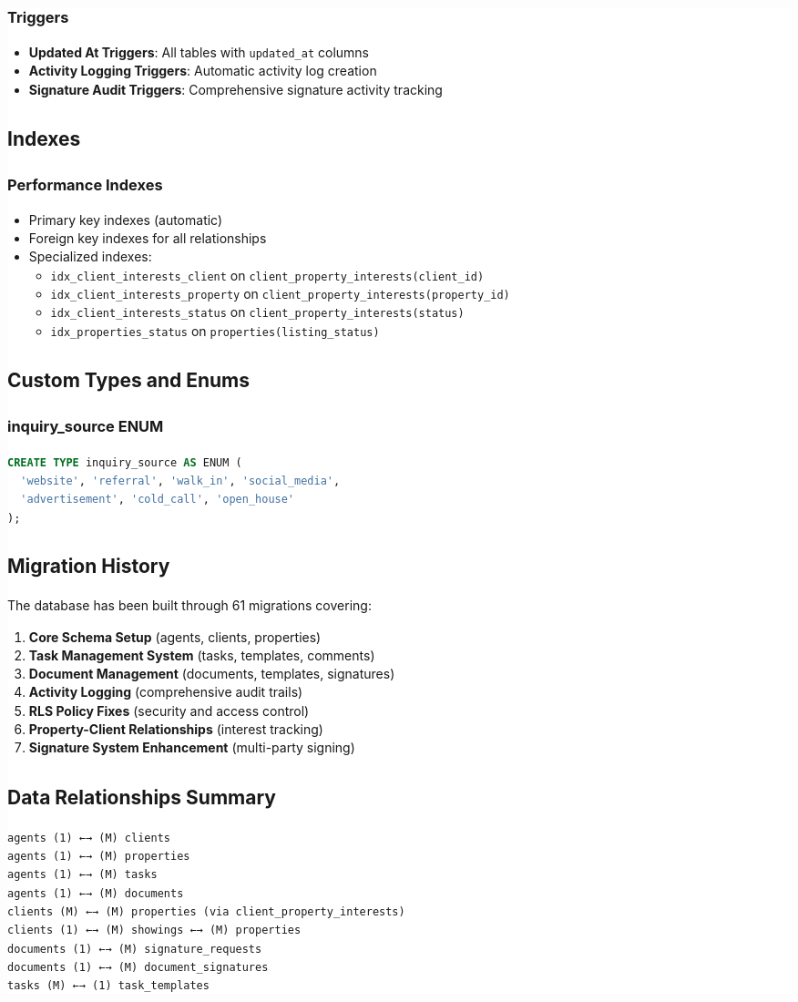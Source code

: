 ### Triggers
- **Updated At Triggers**: All tables with `updated_at` columns
- **Activity Logging Triggers**: Automatic activity log creation
- **Signature Audit Triggers**: Comprehensive signature activity tracking

## Indexes

### Performance Indexes
- Primary key indexes (automatic)
- Foreign key indexes for all relationships
- Specialized indexes:
  - `idx_client_interests_client` on `client_property_interests(client_id)`
  - `idx_client_interests_property` on `client_property_interests(property_id)`
  - `idx_client_interests_status` on `client_property_interests(status)`
  - `idx_properties_status` on `properties(listing_status)`

## Custom Types and Enums

### inquiry_source ENUM
```sql
CREATE TYPE inquiry_source AS ENUM (
  'website', 'referral', 'walk_in', 'social_media', 
  'advertisement', 'cold_call', 'open_house'
);
```

## Migration History

The database has been built through 61 migrations covering:
1. **Core Schema Setup** (agents, clients, properties)
2. **Task Management System** (tasks, templates, comments)
3. **Document Management** (documents, templates, signatures)
4. **Activity Logging** (comprehensive audit trails)
5. **RLS Policy Fixes** (security and access control)
6. **Property-Client Relationships** (interest tracking)
7. **Signature System Enhancement** (multi-party signing)

## Data Relationships Summary

```
agents (1) ←→ (M) clients
agents (1) ←→ (M) properties  
agents (1) ←→ (M) tasks
agents (1) ←→ (M) documents
clients (M) ←→ (M) properties (via client_property_interests)
clients (1) ←→ (M) showings ←→ (M) properties
documents (1) ←→ (M) signature_requests
documents (1) ←→ (M) document_signatures
tasks (M) ←→ (1) task_templates
```
